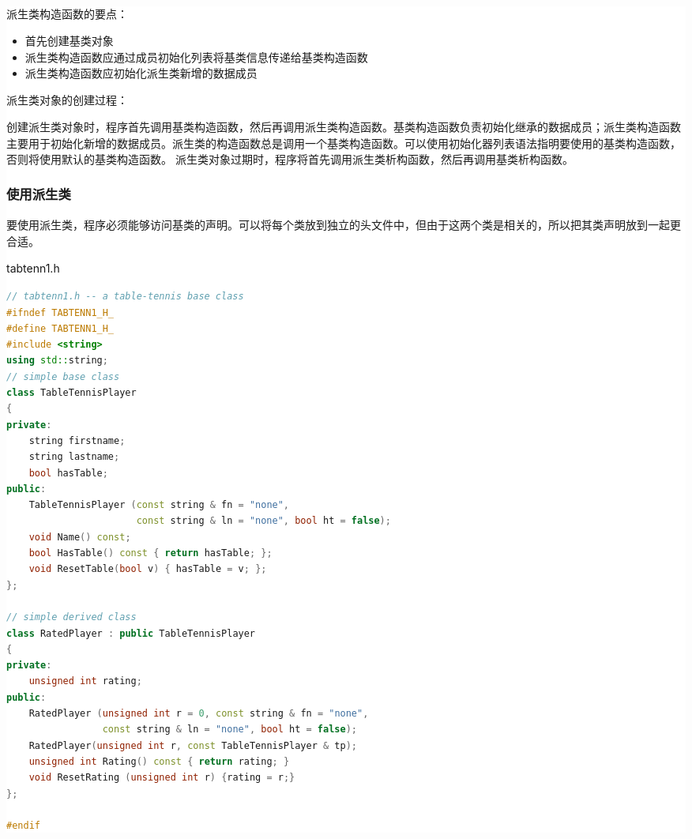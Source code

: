派生类构造函数的要点：

- 首先创建基类对象
- 派生类构造函数应通过成员初始化列表将基类信息传递给基类构造函数
- 派生类构造函数应初始化派生类新增的数据成员

派生类对象的创建过程：

创建派生类对象时，程序首先调用基类构造函数，然后再调用派生类构造函数。基类构造函数负责初始化继承的数据成员；派生类构造函数主要用于初始化新增的数据成员。派生类的构造函数总是调用一个基类构造函数。可以使用初始化器列表语法指明要使用的基类构造函数，否则将使用默认的基类构造函数。
派生类对象过期时，程序将首先调用派生类析构函数，然后再调用基类析构函数。

### 使用派生类

要使用派生类，程序必须能够访问基类的声明。可以将每个类放到独立的头文件中，但由于这两个类是相关的，所以把其类声明放到一起更合适。

tabtenn1.h

```cpp
// tabtenn1.h -- a table-tennis base class
#ifndef TABTENN1_H_
#define TABTENN1_H_
#include <string>
using std::string;
// simple base class
class TableTennisPlayer
{
private:
    string firstname;
    string lastname;
    bool hasTable;
public:
    TableTennisPlayer (const string & fn = "none",
                       const string & ln = "none", bool ht = false);
    void Name() const;
    bool HasTable() const { return hasTable; };
    void ResetTable(bool v) { hasTable = v; };
};

// simple derived class
class RatedPlayer : public TableTennisPlayer
{
private:
    unsigned int rating;
public:
    RatedPlayer (unsigned int r = 0, const string & fn = "none",
                 const string & ln = "none", bool ht = false);
    RatedPlayer(unsigned int r, const TableTennisPlayer & tp);
    unsigned int Rating() const { return rating; }
    void ResetRating (unsigned int r) {rating = r;}
};

#endif
```

